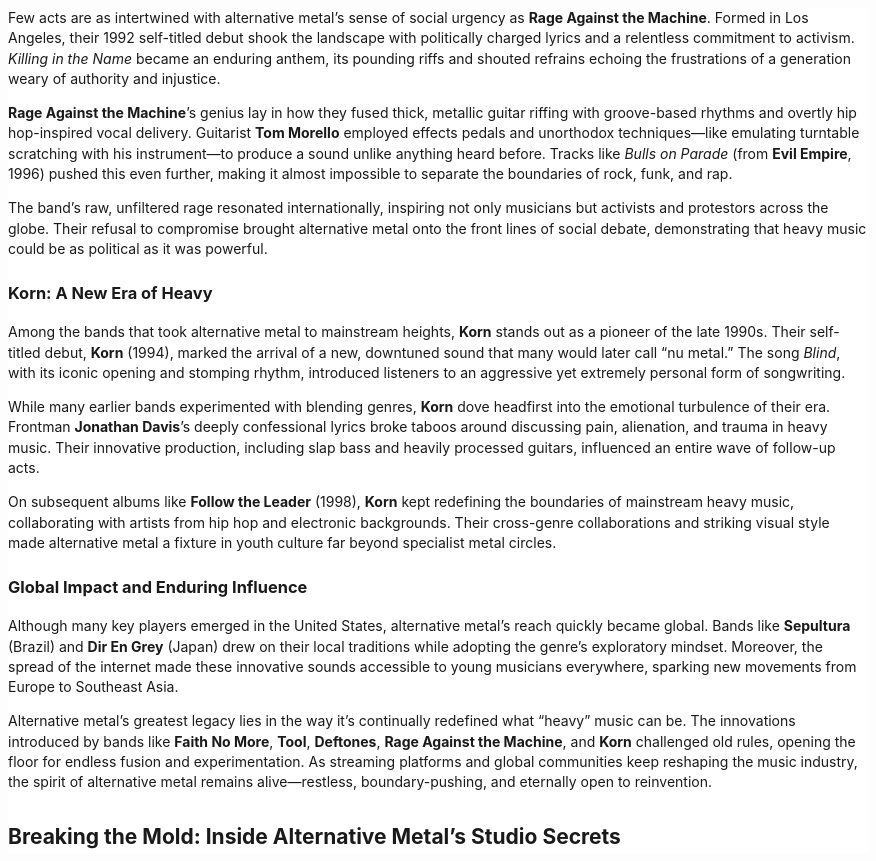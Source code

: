 Few acts are as intertwined with alternative metal’s sense of social urgency as **Rage Against the
Machine**. Formed in Los Angeles, their 1992 self-titled debut shook the landscape with politically
charged lyrics and a relentless commitment to activism. _Killing in the Name_ became an enduring
anthem, its pounding riffs and shouted refrains echoing the frustrations of a generation weary of
authority and injustice.

**Rage Against the Machine**’s genius lay in how they fused thick, metallic guitar riffing with
groove-based rhythms and overtly hip hop-inspired vocal delivery. Guitarist **Tom Morello** employed
effects pedals and unorthodox techniques—like emulating turntable scratching with his instrument—to
produce a sound unlike anything heard before. Tracks like _Bulls on Parade_ (from **Evil
Empire**, 1996) pushed this even further, making it almost impossible to separate the boundaries of
rock, funk, and rap.

The band’s raw, unfiltered rage resonated internationally, inspiring not only musicians but
activists and protestors across the globe. Their refusal to compromise brought alternative metal
onto the front lines of social debate, demonstrating that heavy music could be as political as it
was powerful.

### Korn: A New Era of Heavy

Among the bands that took alternative metal to mainstream heights, **Korn** stands out as a pioneer
of the late 1990s. Their self-titled debut, **Korn** (1994), marked the arrival of a new, downtuned
sound that many would later call “nu metal.” The song _Blind_, with its iconic opening and stomping
rhythm, introduced listeners to an aggressive yet extremely personal form of songwriting.

While many earlier bands experimented with blending genres, **Korn** dove headfirst into the
emotional turbulence of their era. Frontman **Jonathan Davis**’s deeply confessional lyrics broke
taboos around discussing pain, alienation, and trauma in heavy music. Their innovative production,
including slap bass and heavily processed guitars, influenced an entire wave of follow-up acts.

On subsequent albums like **Follow the Leader** (1998), **Korn** kept redefining the boundaries of
mainstream heavy music, collaborating with artists from hip hop and electronic backgrounds. Their
cross-genre collaborations and striking visual style made alternative metal a fixture in youth
culture far beyond specialist metal circles.

### Global Impact and Enduring Influence

Although many key players emerged in the United States, alternative metal’s reach quickly became
global. Bands like **Sepultura** (Brazil) and **Dir En Grey** (Japan) drew on their local traditions
while adopting the genre’s exploratory mindset. Moreover, the spread of the internet made these
innovative sounds accessible to young musicians everywhere, sparking new movements from Europe to
Southeast Asia.

Alternative metal’s greatest legacy lies in the way it’s continually redefined what “heavy” music
can be. The innovations introduced by bands like **Faith No More**, **Tool**, **Deftones**, **Rage
Against the Machine**, and **Korn** challenged old rules, opening the floor for endless fusion and
experimentation. As streaming platforms and global communities keep reshaping the music industry,
the spirit of alternative metal remains alive—restless, boundary-pushing, and eternally open to
reinvention.

## Breaking the Mold: Inside Alternative Metal’s Studio Secrets
